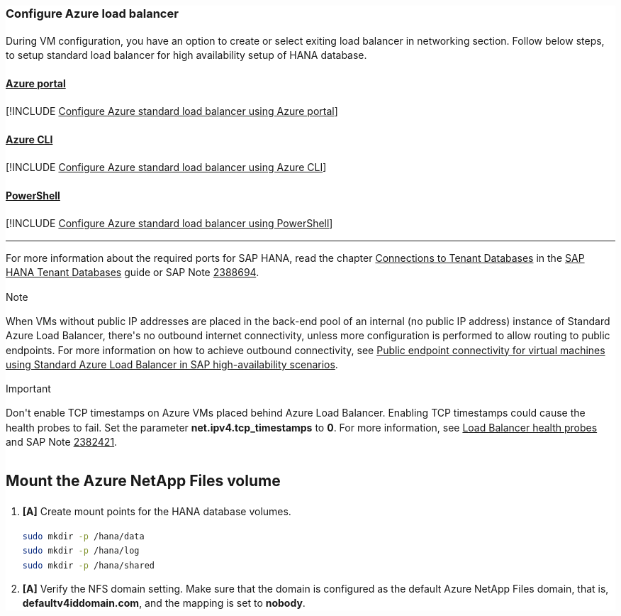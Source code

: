 ### Configure Azure load balancer

During VM configuration, you have an option to create or select exiting load balancer in networking section. Follow below steps, to setup standard load balancer for high availability setup of HANA database.

#### [Azure portal](#tab/lb-portal)

[!INCLUDE [Configure Azure standard load balancer using Azure portal](../../../includes/sap-load-balancer-db-portal.md)]

#### [Azure CLI](#tab/lb-azurecli)

[!INCLUDE [Configure Azure standard load balancer using Azure CLI](../../../includes/sap-load-balancer-db-azurecli.md)]

#### [PowerShell](#tab/lb-powershell)

[!INCLUDE [Configure Azure standard load balancer using PowerShell](../../../includes/sap-load-balancer-db-powershell.md)]

---

For more information about the required ports for SAP HANA, read the chapter [Connections to Tenant Databases](https://help.sap.com/viewer/78209c1d3a9b41cd8624338e42a12bf6/latest/en-US/7a9343c9f2a2436faa3cfdb5ca00c052.html) in the [SAP HANA Tenant Databases](https://help.sap.com/viewer/78209c1d3a9b41cd8624338e42a12bf6) guide or SAP Note [2388694](https://launchpad.support.sap.com/#/notes/2388694).  

> [!NOTE]
> When VMs without public IP addresses are placed in the back-end pool of an internal (no public IP address) instance of Standard Azure Load Balancer, there's no outbound internet connectivity, unless more configuration is performed to allow routing to public endpoints. For more information on how to achieve outbound connectivity, see [Public endpoint connectivity for virtual machines using Standard Azure Load Balancer in SAP high-availability scenarios](./high-availability-guide-standard-load-balancer-outbound-connections.md).

> [!IMPORTANT]
> Don't enable TCP timestamps on Azure VMs placed behind Azure Load Balancer. Enabling TCP timestamps could cause the health probes to fail. Set the parameter **net.ipv4.tcp_timestamps** to **0**. For more information, see [Load Balancer health probes](../../load-balancer/load-balancer-custom-probe-overview.md) and SAP Note [2382421](https://launchpad.support.sap.com/#/notes/2382421).

## Mount the Azure NetApp Files volume

1. **[A]** Create mount points for the HANA database volumes.

    ```bash
    sudo mkdir -p /hana/data
    sudo mkdir -p /hana/log
    sudo mkdir -p /hana/shared
    ```

1. **[A]** Verify the NFS domain setting. Make sure that the domain is configured as the default Azure NetApp Files domain, that is, **defaultv4iddomain.com**, and the mapping is set to **nobody**.
